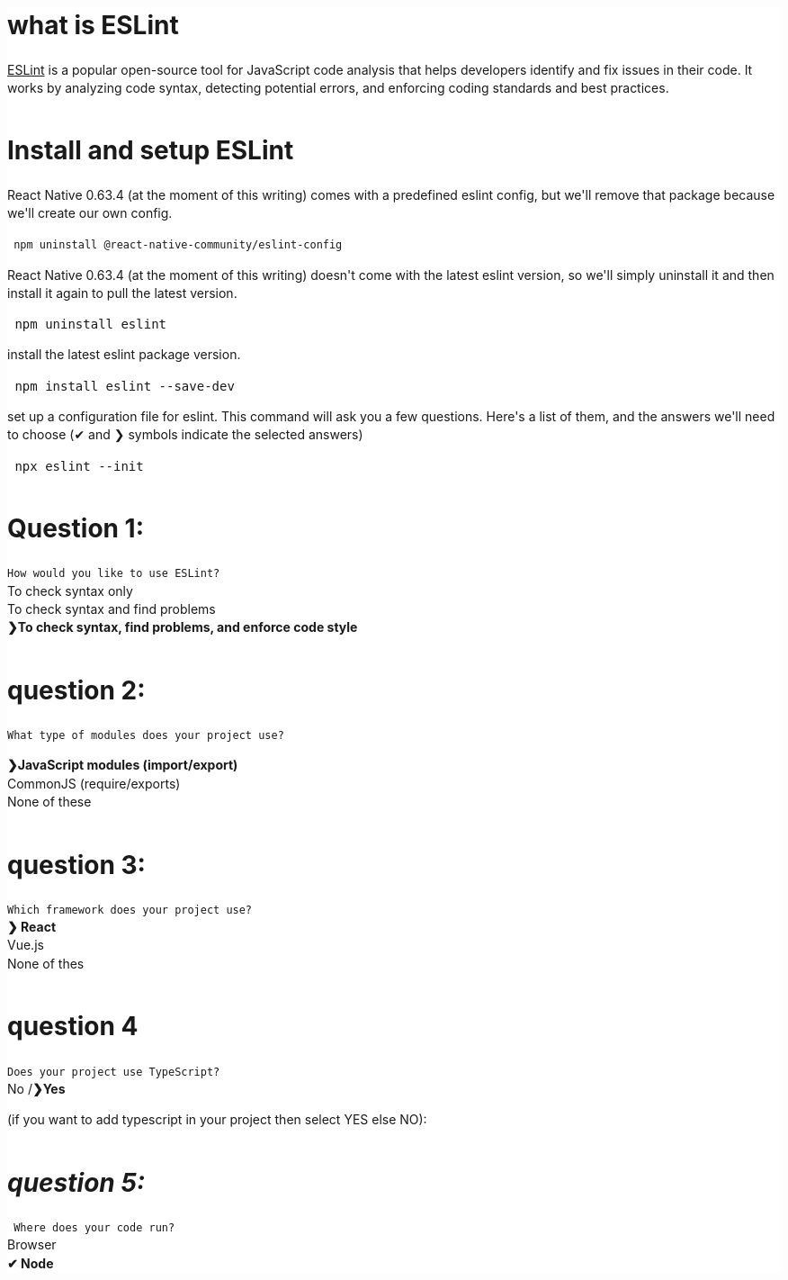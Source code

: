 #  **what is ESLint**

[ESLint](https://www.npmjs.com/package/eslint) is a popular open-source tool for JavaScript code analysis that helps developers identify and fix issues in their code. It works by analyzing code syntax, detecting potential errors, and enforcing coding standards and best practices.

# **Install and setup ESLint**

React Native 0.63.4 (at the moment of this writing) comes with a predefined eslint config, but we'll remove that package because we'll create our own config.

`` 
npm uninstall @react-native-community/eslint-config 
``

React Native 0.63.4 (at the moment of this writing) doesn't come with the latest eslint version, so we'll simply uninstall it and then install it again to pull the latest version.

<pre>
 npm uninstall eslint
</pre>
install the latest eslint package version.

<pre> npm install eslint --save-dev </pre>

set up a configuration file for eslint. This command will ask you a few questions. Here's a list of them, and the answers we'll need to choose (✔ and ❯ symbols indicate the selected answers)

<pre> npx eslint --init </pre>

# **Question 1:**

   ``` How would you like to use ESLint? ``` <Br> 
    To check syntax only <Br>
     To check syntax and find problems <Br> 
    **❯To check syntax, find problems, and enforce code style**


# **question 2:**

```What type of modules does your project use?``` <Br>

**❯JavaScript modules (import/export)<Br>**
  CommonJS (require/exports)<Br>
  None of these

# **question 3:**

```Which framework does your project use?```<Br>
**❯ React** <Br>
Vue.js <Br>
None of thes <Br>

# **question 4**

```Does your project use TypeScript?```<Br>
No /**❯Yes**

(if you want to add typescript in your project then select YES else NO):

# ***question 5:***

``` Where does your code run?```<Br>
Browser<Br>
**✔ Node**
   ```